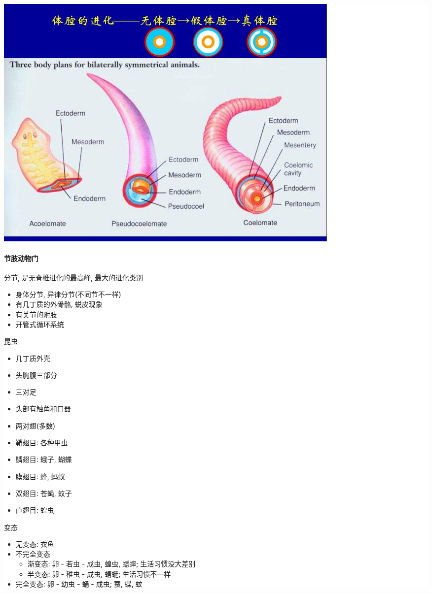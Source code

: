 ![](./coelomate.jpg)

#### 节肢动物门

分节, 是无脊椎进化的最高峰, 最大的进化类别
- 身体分节, 异律分节(不同节不一样)
- 有几丁质的外骨骼, 蜕皮现象
- 有关节的附肢
- 开管式循环系统

昆虫
- 几丁质外壳
- 头胸腹三部分
- 三对足
- 头部有触角和口器
- 两对翅(多数)

- 鞘翅目: 各种甲虫
- 鳞翅目: 蛾子, 蝴蝶
- 膜翅目: 蜂, 蚂蚁
- 双翅目: 苍蝇, 蚊子
- 直翅目: 蝗虫

变态
- 无变态: 衣鱼
- 不完全变态
    - 渐变态: 卵 - 若虫 - 成虫, 蝗虫, 蟋蟀; 生活习惯没大差别
    - 半变态: 卵 - 稚虫 - 成虫, 蜻蜓; 生活习惯不一样
- 完全变态: 卵 - 幼虫 - 蛹 - 成虫; 蚕, 蝶, 蚊
